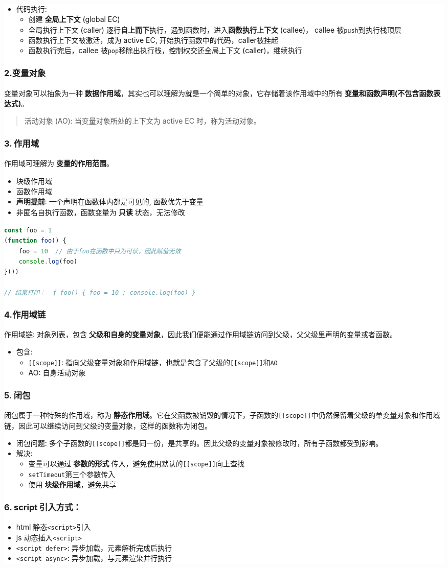 - 代码执行: 
	- 创建 **全局上下文** (global EC)
	- 全局执行上下文 (caller) 逐行**自上而下**执行，遇到函数时，进入**函数执行上下文** (callee)， callee 被`push`到执行栈顶层
	- 函数执行上下文被激活，成为 active EC, 开始执行函数中的代码，caller被挂起
	- 函数执行完后，callee 被`pop`移除出执行栈，控制权交还全局上下文 (caller)，继续执行

### 2.变量对象

变量对象可以抽象为一种 **数据作用域**，其实也可以理解为就是一个简单的对象，它存储着该作用域中的所有 **变量和函数声明(不包含函数表达式)**。

> 活动对象 (AO): 当变量对象所处的上下文为 active EC 时，称为活动对象。

### 3. 作用域

作用域可理解为 **变量的作用范围**。
	
- 块级作用域
- 函数作用域
- **声明提前**: 一个声明在函数体内都是可见的, 函数优先于变量
- 非匿名自执行函数，函数变量为 **只读** 状态，无法修改
	
```js
const foo = 1
(function foo() {
    foo = 10  // 由于foo在函数中只为可读，因此赋值无效
    console.log(foo)
}()) 

// 结果打印：  ƒ foo() { foo = 10 ; console.log(foo) }
```

### 4.作用域链

作用域链: 对象列表，包含 **父级和自身的变量对象**，因此我们便能通过作用域链访问到父级，父父级里声明的变量或者函数。

- 包含: 	
	- `[[scope]]`: 指向父级变量对象和作用域链，也就是包含了父级的`[[scope]]`和`AO`
	- AO: 自身活动对象

### 5. 闭包

闭包属于一种特殊的作用域，称为 **静态作用域**。它在父函数被销毁的情况下，子函数的`[[scope]]`中仍然保留着父级的单变量对象和作用域链，因此可以继续访问到父级的变量对象，这样的函数称为闭包。
	
- 闭包问题: 多个子函数的`[[scope]]`都是同一份，是共享的。因此父级的变量对象被修改时，所有子函数都受到影响。
- 解决:
	- 变量可以通过 **参数的形式** 传入，避免使用默认的`[[scope]]`向上查找 
	- `setTimeout`第三个参数传入
	- 使用 **块级作用域**，避免共享

### 6. script 引入方式：

- html 静态`<script>`引入
- js 动态插入`<script>`
- `<script defer>`: 异步加载，元素解析完成后执行
- `<script async>`: 异步加载，与元素渲染并行执行
